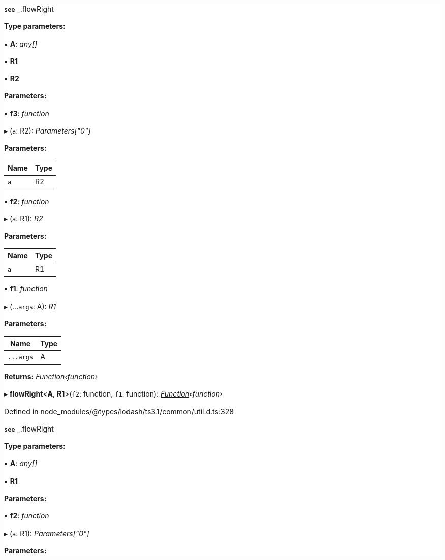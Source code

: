 **`see`** _.flowRight

**Type parameters:**

▪ **A**: *any[]*

▪ **R1**

▪ **R2**

**Parameters:**

▪ **f3**: *function*

▸ (`a`: R2): *Parameters<T>["0"]*

**Parameters:**

Name | Type |
------ | ------ |
`a` | R2 |

▪ **f2**: *function*

▸ (`a`: R1): *R2*

**Parameters:**

Name | Type |
------ | ------ |
`a` | R1 |

▪ **f1**: *function*

▸ (...`args`: A): *R1*

**Parameters:**

Name | Type |
------ | ------ |
`...args` | A |

**Returns:** *[Function](____index_.function.md)‹function›*

▸ **flowRight**<**A**, **R1**>(`f2`: function, `f1`: function): *[Function](____index_.function.md)‹function›*

Defined in node_modules/@types/lodash/ts3.1/common/util.d.ts:328

**`see`** _.flowRight

**Type parameters:**

▪ **A**: *any[]*

▪ **R1**

**Parameters:**

▪ **f2**: *function*

▸ (`a`: R1): *Parameters<T>["0"]*

**Parameters:**
